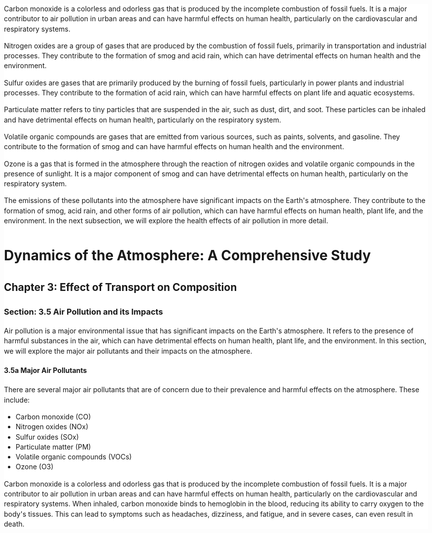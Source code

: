 Carbon monoxide is a colorless and odorless gas that is produced by the incomplete combustion of fossil fuels. It is a major contributor to air pollution in urban areas and can have harmful effects on human health, particularly on the cardiovascular and respiratory systems.

Nitrogen oxides are a group of gases that are produced by the combustion of fossil fuels, primarily in transportation and industrial processes. They contribute to the formation of smog and acid rain, which can have detrimental effects on human health and the environment.

Sulfur oxides are gases that are primarily produced by the burning of fossil fuels, particularly in power plants and industrial processes. They contribute to the formation of acid rain, which can have harmful effects on plant life and aquatic ecosystems.

Particulate matter refers to tiny particles that are suspended in the air, such as dust, dirt, and soot. These particles can be inhaled and have detrimental effects on human health, particularly on the respiratory system.

Volatile organic compounds are gases that are emitted from various sources, such as paints, solvents, and gasoline. They contribute to the formation of smog and can have harmful effects on human health and the environment.

Ozone is a gas that is formed in the atmosphere through the reaction of nitrogen oxides and volatile organic compounds in the presence of sunlight. It is a major component of smog and can have detrimental effects on human health, particularly on the respiratory system.

The emissions of these pollutants into the atmosphere have significant impacts on the Earth's atmosphere. They contribute to the formation of smog, acid rain, and other forms of air pollution, which can have harmful effects on human health, plant life, and the environment. In the next subsection, we will explore the health effects of air pollution in more detail.


# Dynamics of the Atmosphere: A Comprehensive Study

## Chapter 3: Effect of Transport on Composition

### Section: 3.5 Air Pollution and its Impacts

Air pollution is a major environmental issue that has significant impacts on the Earth's atmosphere. It refers to the presence of harmful substances in the air, which can have detrimental effects on human health, plant life, and the environment. In this section, we will explore the major air pollutants and their impacts on the atmosphere.

#### 3.5a Major Air Pollutants

There are several major air pollutants that are of concern due to their prevalence and harmful effects on the atmosphere. These include:

- Carbon monoxide (CO)
- Nitrogen oxides (NOx)
- Sulfur oxides (SOx)
- Particulate matter (PM)
- Volatile organic compounds (VOCs)
- Ozone (O3)

Carbon monoxide is a colorless and odorless gas that is produced by the incomplete combustion of fossil fuels. It is a major contributor to air pollution in urban areas and can have harmful effects on human health, particularly on the cardiovascular and respiratory systems. When inhaled, carbon monoxide binds to hemoglobin in the blood, reducing its ability to carry oxygen to the body's tissues. This can lead to symptoms such as headaches, dizziness, and fatigue, and in severe cases, can even result in death.
